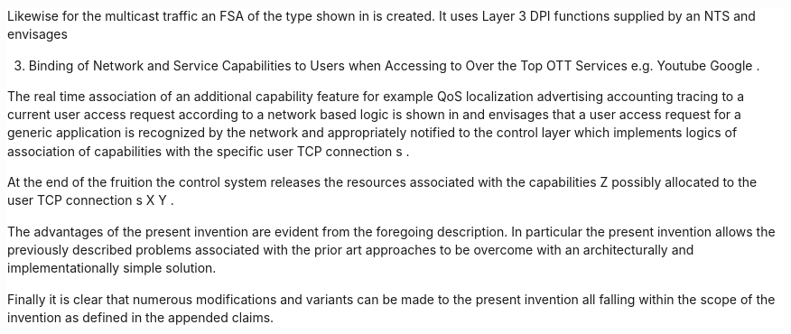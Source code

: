 Likewise for the multicast traffic an FSA of the type shown in is created. It uses Layer 3 DPI functions supplied by an NTS and envisages 

3. Binding of Network and Service Capabilities to Users when Accessing to Over the Top OTT Services e.g. Youtube Google .

The real time association of an additional capability feature for example QoS localization advertising accounting tracing to a current user access request according to a network based logic is shown in and envisages that a user access request for a generic application is recognized by the network and appropriately notified to the control layer which implements logics of association of capabilities with the specific user TCP connection s .

At the end of the fruition the control system releases the resources associated with the capabilities Z possibly allocated to the user TCP connection s X Y .

The advantages of the present invention are evident from the foregoing description. In particular the present invention allows the previously described problems associated with the prior art approaches to be overcome with an architecturally and implementationally simple solution.

Finally it is clear that numerous modifications and variants can be made to the present invention all falling within the scope of the invention as defined in the appended claims.

